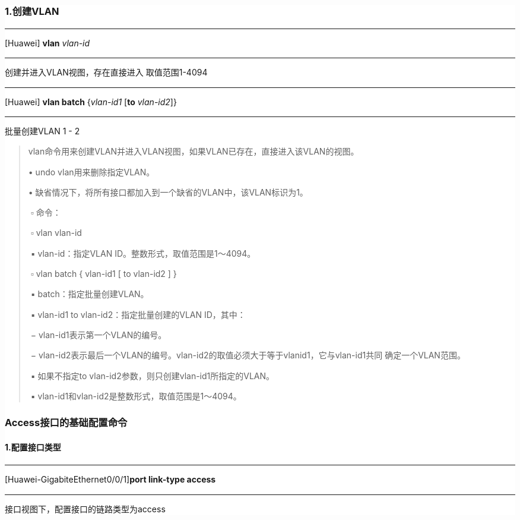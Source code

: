 ### 1.创建VLAN

***

[Huawei] **vlan** *vlan-id*

***

创建并进入VLAN视图，存在直接进入 取值范围1-4094

***

[Huawei] **vlan batch** {*vlan-id1* [**to** *vlan-id2*]}

***

批量创建VLAN 1 - 2

> vlan命令用来创建VLAN并进入VLAN视图，如果VLAN已存在，直接进入该VLAN的视图。
>
>  • undo vlan用来删除指定VLAN。
>
>  • 缺省情况下，将所有接口都加入到一个缺省的VLAN中，该VLAN标识为1。
>
> ​	 ▫ 命令：
>
> ​		 ▫ vlan vlan-id 
>
> ​			▪ vlan-id：指定VLAN ID。整数形式，取值范围是1～4094。
>
> ​		 ▫ vlan batch { vlan-id1 [ to vlan-id2 ] } 
>
> ​			▪ batch：指定批量创建VLAN。
>
> ​			▪ vlan-id1 to vlan-id2：指定批量创建的VLAN ID，其中：
>
> ​				 − vlan-id1表示第一个VLAN的编号。
>
> ​				 − vlan-id2表示最后一个VLAN的编号。vlan-id2的取值必须大于等于vlanid1，它与vlan-id1共同					确定一个VLAN范围。
>
> ​			▪ 如果不指定to vlan-id2参数，则只创建vlan-id1所指定的VLAN。
>
> ​			▪ vlan-id1和vlan-id2是整数形式，取值范围是1～4094。

### Access接口的基础配置命令

#### 1.配置接口类型

***

[Huawei-GigabiteEthernet0/0/1]**port link-type access**

***

接口视图下，配置接口的链路类型为access
